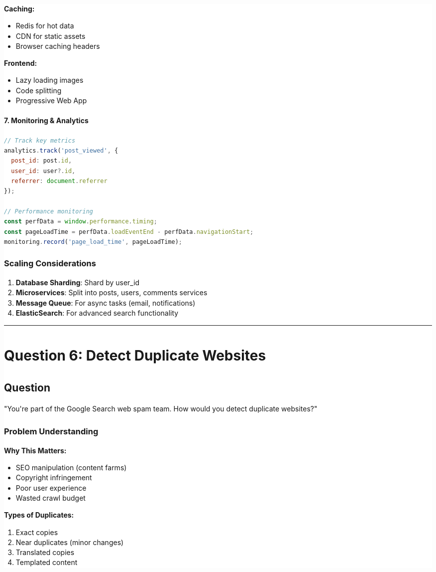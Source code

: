 **Caching:**
- Redis for hot data
- CDN for static assets
- Browser caching headers

**Frontend:**
- Lazy loading images
- Code splitting
- Progressive Web App

#### 7. Monitoring & Analytics

```javascript
// Track key metrics
analytics.track('post_viewed', {
  post_id: post.id,
  user_id: user?.id,
  referrer: document.referrer
});

// Performance monitoring
const perfData = window.performance.timing;
const pageLoadTime = perfData.loadEventEnd - perfData.navigationStart;
monitoring.record('page_load_time', pageLoadTime);
```

### Scaling Considerations

1. **Database Sharding**: Shard by user_id
2. **Microservices**: Split into posts, users, comments services
3. **Message Queue**: For async tasks (email, notifications)
4. **ElasticSearch**: For advanced search functionality

---

# Question 6: Detect Duplicate Websites

## Question
"You're part of the Google Search web spam team. How would you detect duplicate websites?"

### Problem Understanding

**Why This Matters:**
- SEO manipulation (content farms)
- Copyright infringement
- Poor user experience
- Wasted crawl budget

**Types of Duplicates:**
1. Exact copies
2. Near duplicates (minor changes)
3. Translated copies
4. Templated content
